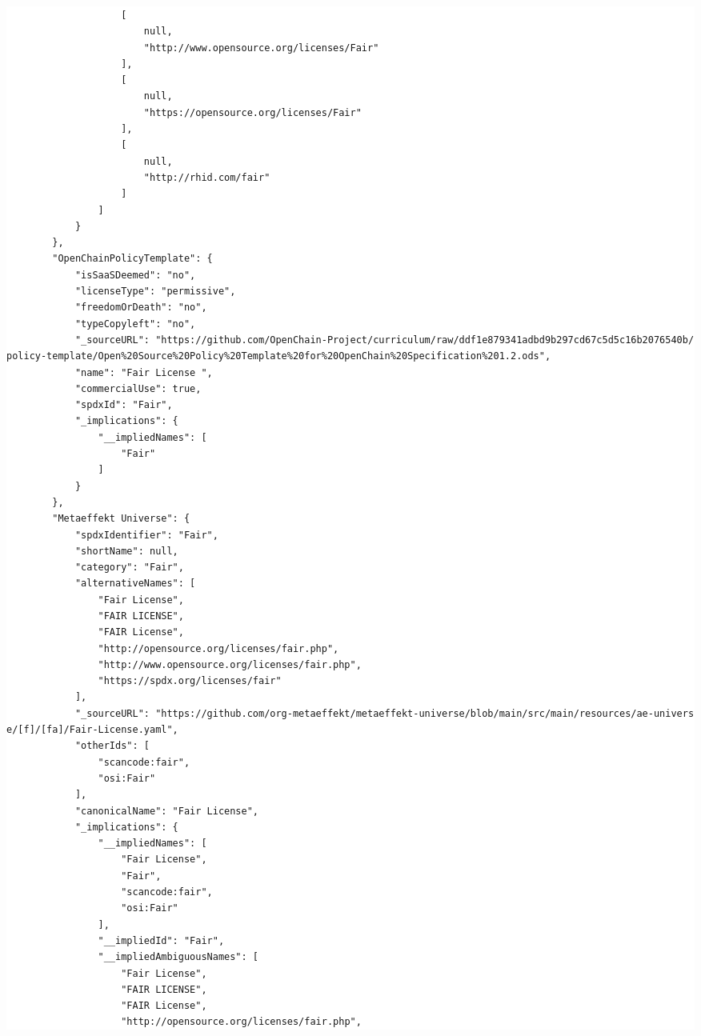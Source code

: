                         [
                            null,
                            "http://www.opensource.org/licenses/Fair"
                        ],
                        [
                            null,
                            "https://opensource.org/licenses/Fair"
                        ],
                        [
                            null,
                            "http://rhid.com/fair"
                        ]
                    ]
                }
            },
            "OpenChainPolicyTemplate": {
                "isSaaSDeemed": "no",
                "licenseType": "permissive",
                "freedomOrDeath": "no",
                "typeCopyleft": "no",
                "_sourceURL": "https://github.com/OpenChain-Project/curriculum/raw/ddf1e879341adbd9b297cd67c5d5c16b2076540b/policy-template/Open%20Source%20Policy%20Template%20for%20OpenChain%20Specification%201.2.ods",
                "name": "Fair License ",
                "commercialUse": true,
                "spdxId": "Fair",
                "_implications": {
                    "__impliedNames": [
                        "Fair"
                    ]
                }
            },
            "Metaeffekt Universe": {
                "spdxIdentifier": "Fair",
                "shortName": null,
                "category": "Fair",
                "alternativeNames": [
                    "Fair License",
                    "FAIR LICENSE",
                    "FAIR License",
                    "http://opensource.org/licenses/fair.php",
                    "http://www.opensource.org/licenses/fair.php",
                    "https://spdx.org/licenses/fair"
                ],
                "_sourceURL": "https://github.com/org-metaeffekt/metaeffekt-universe/blob/main/src/main/resources/ae-universe/[f]/[fa]/Fair-License.yaml",
                "otherIds": [
                    "scancode:fair",
                    "osi:Fair"
                ],
                "canonicalName": "Fair License",
                "_implications": {
                    "__impliedNames": [
                        "Fair License",
                        "Fair",
                        "scancode:fair",
                        "osi:Fair"
                    ],
                    "__impliedId": "Fair",
                    "__impliedAmbiguousNames": [
                        "Fair License",
                        "FAIR LICENSE",
                        "FAIR License",
                        "http://opensource.org/licenses/fair.php",
